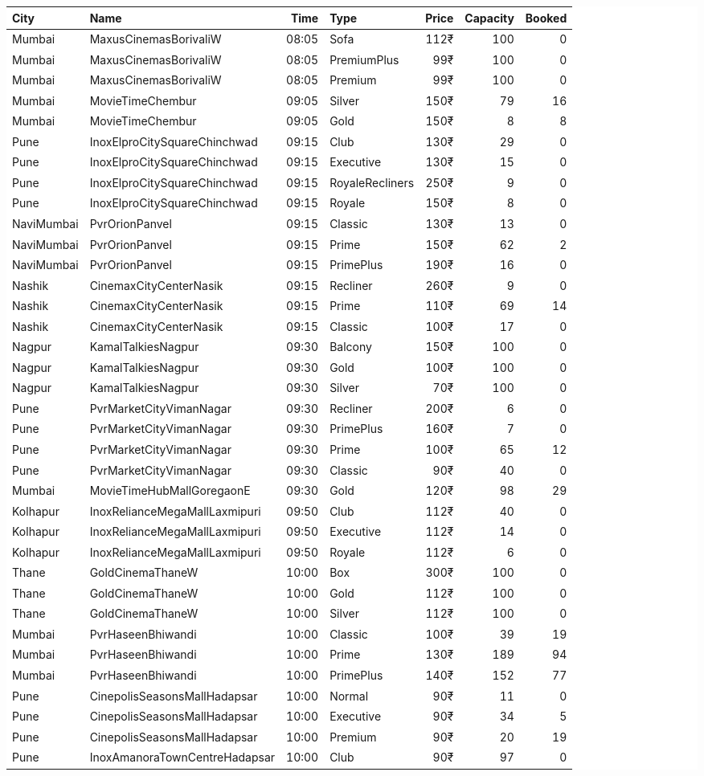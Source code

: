 | City         | Name                                    |  Time | Type            | Price | Capacity | Booked |
| :----------- | :-------------------------------------- | ----: | :-------------- | ----: | -------: | -----: |
| Mumbai       | MaxusCinemasBorivaliW                   | 08:05 | Sofa            |  112₹ |      100 |      0 |
| Mumbai       | MaxusCinemasBorivaliW                   | 08:05 | PremiumPlus     |   99₹ |      100 |      0 |
| Mumbai       | MaxusCinemasBorivaliW                   | 08:05 | Premium         |   99₹ |      100 |      0 |
| Mumbai       | MovieTimeChembur                        | 09:05 | Silver          |  150₹ |       79 |     16 |
| Mumbai       | MovieTimeChembur                        | 09:05 | Gold            |  150₹ |        8 |      8 |
| Pune         | InoxElproCitySquareChinchwad            | 09:15 | Club            |  130₹ |       29 |      0 |
| Pune         | InoxElproCitySquareChinchwad            | 09:15 | Executive       |  130₹ |       15 |      0 |
| Pune         | InoxElproCitySquareChinchwad            | 09:15 | RoyaleRecliners |  250₹ |        9 |      0 |
| Pune         | InoxElproCitySquareChinchwad            | 09:15 | Royale          |  150₹ |        8 |      0 |
| NaviMumbai   | PvrOrionPanvel                          | 09:15 | Classic         |  130₹ |       13 |      0 |
| NaviMumbai   | PvrOrionPanvel                          | 09:15 | Prime           |  150₹ |       62 |      2 |
| NaviMumbai   | PvrOrionPanvel                          | 09:15 | PrimePlus       |  190₹ |       16 |      0 |
| Nashik       | CinemaxCityCenterNasik                  | 09:15 | Recliner        |  260₹ |        9 |      0 |
| Nashik       | CinemaxCityCenterNasik                  | 09:15 | Prime           |  110₹ |       69 |     14 |
| Nashik       | CinemaxCityCenterNasik                  | 09:15 | Classic         |  100₹ |       17 |      0 |
| Nagpur       | KamalTalkiesNagpur                      | 09:30 | Balcony         |  150₹ |      100 |      0 |
| Nagpur       | KamalTalkiesNagpur                      | 09:30 | Gold            |  100₹ |      100 |      0 |
| Nagpur       | KamalTalkiesNagpur                      | 09:30 | Silver          |   70₹ |      100 |      0 |
| Pune         | PvrMarketCityVimanNagar                 | 09:30 | Recliner        |  200₹ |        6 |      0 |
| Pune         | PvrMarketCityVimanNagar                 | 09:30 | PrimePlus       |  160₹ |        7 |      0 |
| Pune         | PvrMarketCityVimanNagar                 | 09:30 | Prime           |  100₹ |       65 |     12 |
| Pune         | PvrMarketCityVimanNagar                 | 09:30 | Classic         |   90₹ |       40 |      0 |
| Mumbai       | MovieTimeHubMallGoregaonE               | 09:30 | Gold            |  120₹ |       98 |     29 |
| Kolhapur     | InoxRelianceMegaMallLaxmipuri           | 09:50 | Club            |  112₹ |       40 |      0 |
| Kolhapur     | InoxRelianceMegaMallLaxmipuri           | 09:50 | Executive       |  112₹ |       14 |      0 |
| Kolhapur     | InoxRelianceMegaMallLaxmipuri           | 09:50 | Royale          |  112₹ |        6 |      0 |
| Thane        | GoldCinemaThaneW                        | 10:00 | Box             |  300₹ |      100 |      0 |
| Thane        | GoldCinemaThaneW                        | 10:00 | Gold            |  112₹ |      100 |      0 |
| Thane        | GoldCinemaThaneW                        | 10:00 | Silver          |  112₹ |      100 |      0 |
| Mumbai       | PvrHaseenBhiwandi                       | 10:00 | Classic         |  100₹ |       39 |     19 |
| Mumbai       | PvrHaseenBhiwandi                       | 10:00 | Prime           |  130₹ |      189 |     94 |
| Mumbai       | PvrHaseenBhiwandi                       | 10:00 | PrimePlus       |  140₹ |      152 |     77 |
| Pune         | CinepolisSeasonsMallHadapsar            | 10:00 | Normal          |   90₹ |       11 |      0 |
| Pune         | CinepolisSeasonsMallHadapsar            | 10:00 | Executive       |   90₹ |       34 |      5 |
| Pune         | CinepolisSeasonsMallHadapsar            | 10:00 | Premium         |   90₹ |       20 |     19 |
| Pune         | InoxAmanoraTownCentreHadapsar           | 10:00 | Club            |   90₹ |       97 |      0 |